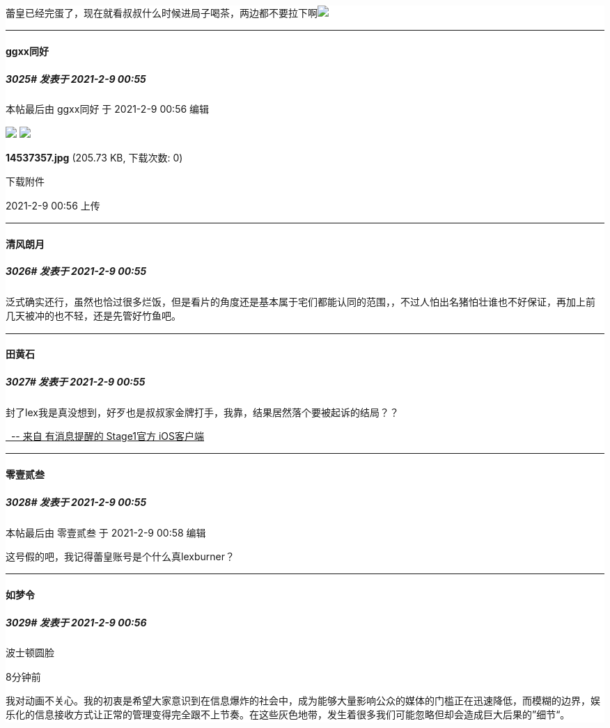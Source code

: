蕾皇已经完蛋了，现在就看叔叔什么时候进局子喝茶，两边都不要拉下啊<img src="https://static.saraba1st.com/image/smiley/face2017/053.png" referrerpolicy="no-referrer">

*****

####  ggxx同好  
##### 3025#       发表于 2021-2-9 00:55

 本帖最后由 ggxx同好 于 2021-2-9 00:56 编辑 

<img src="https://www.hualigs.cn/image/602159dd80539.jpg" referrerpolicy="no-referrer">

<img src="https://img.saraba1st.com/forum/202102/09/005605yzgn7ky00x3wl3xr.jpg" referrerpolicy="no-referrer">

<strong>14537357.jpg</strong> (205.73 KB, 下载次数: 0)

下载附件

2021-2-9 00:56 上传

*****

####  清风朗月  
##### 3026#       发表于 2021-2-9 00:55

泛式确实还行，虽然也恰过很多烂饭，但是看片的角度还是基本属于宅们都能认同的范围，，不过人怕出名猪怕壮谁也不好保证，再加上前几天被冲的也不轻，还是先管好竹鱼吧。

*****

####  田黄石  
##### 3027#       发表于 2021-2-9 00:55

封了lex我是真没想到，好歹也是叔叔家金牌打手，我靠，结果居然落个要被起诉的结局？？

[  -- 来自 有消息提醒的 Stage1官方 iOS客户端](https://itunes.apple.com/fi/app/saraba1st/id1221237470?mt=8)

*****

####  零壹贰叁  
##### 3028#       发表于 2021-2-9 00:55

 本帖最后由 零壹贰叁 于 2021-2-9 00:58 编辑 

这号假的吧，我记得蕾皇账号是个什么真lexburner？

*****

####  如梦令  
##### 3029#       发表于 2021-2-9 00:56

波士顿圆脸

8分钟前 

我对动画不关心。我的初衷是希望大家意识到在信息爆炸的社会中，成为能够大量影响公众的媒体的门槛正在迅速降低，而模糊的边界，娱乐化的信息接收方式让正常的管理变得完全跟不上节奏。在这些灰色地带，发生着很多我们可能忽略但却会造成巨大后果的”细节“。
